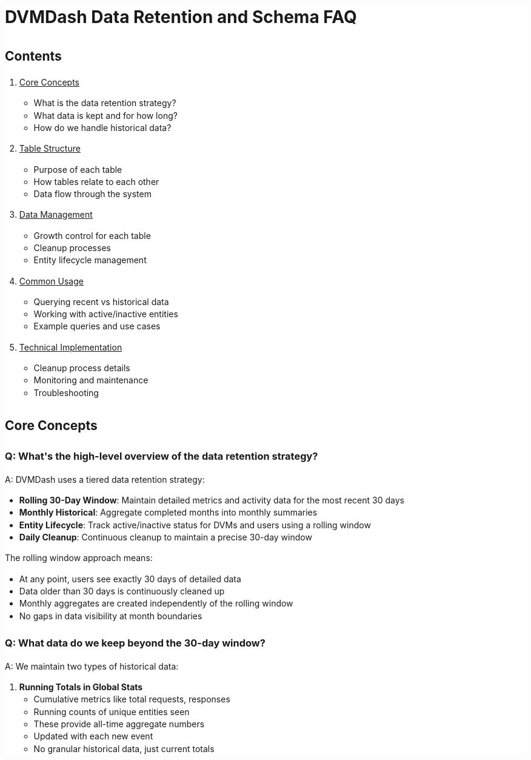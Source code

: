 # DVMDash Data Retention and Schema FAQ

## Contents
1. [Core Concepts](#core-concepts)
   - What is the data retention strategy?
   - What data is kept and for how long?
   - How do we handle historical data?

2. [Table Structure](#table-structure)
   - Purpose of each table
   - How tables relate to each other
   - Data flow through the system

3. [Data Management](#data-management)
   - Growth control for each table
   - Cleanup processes
   - Entity lifecycle management

4. [Common Usage](#common-usage)
   - Querying recent vs historical data
   - Working with active/inactive entities
   - Example queries and use cases

5. [Technical Implementation](#technical-implementation)
   - Cleanup process details
   - Monitoring and maintenance
   - Troubleshooting

## Core Concepts

### Q: What's the high-level overview of the data retention strategy?
A: DVMDash uses a tiered data retention strategy:
- **Rolling 30-Day Window**: Maintain detailed metrics and activity data for the most recent 30 days
- **Monthly Historical**: Aggregate completed months into monthly summaries
- **Entity Lifecycle**: Track active/inactive status for DVMs and users using a rolling window
- **Daily Cleanup**: Continuous cleanup to maintain a precise 30-day window

The rolling window approach means:
- At any point, users see exactly 30 days of detailed data
- Data older than 30 days is continuously cleaned up
- Monthly aggregates are created independently of the rolling window
- No gaps in data visibility at month boundaries

### Q: What data do we keep beyond the 30-day window?
A: We maintain two types of historical data:

1. **Running Totals in Global Stats**
   - Cumulative metrics like total requests, responses
   - Running counts of unique entities seen
   - These provide all-time aggregate numbers
   - Updated with each new event
   - No granular historical data, just current totals
